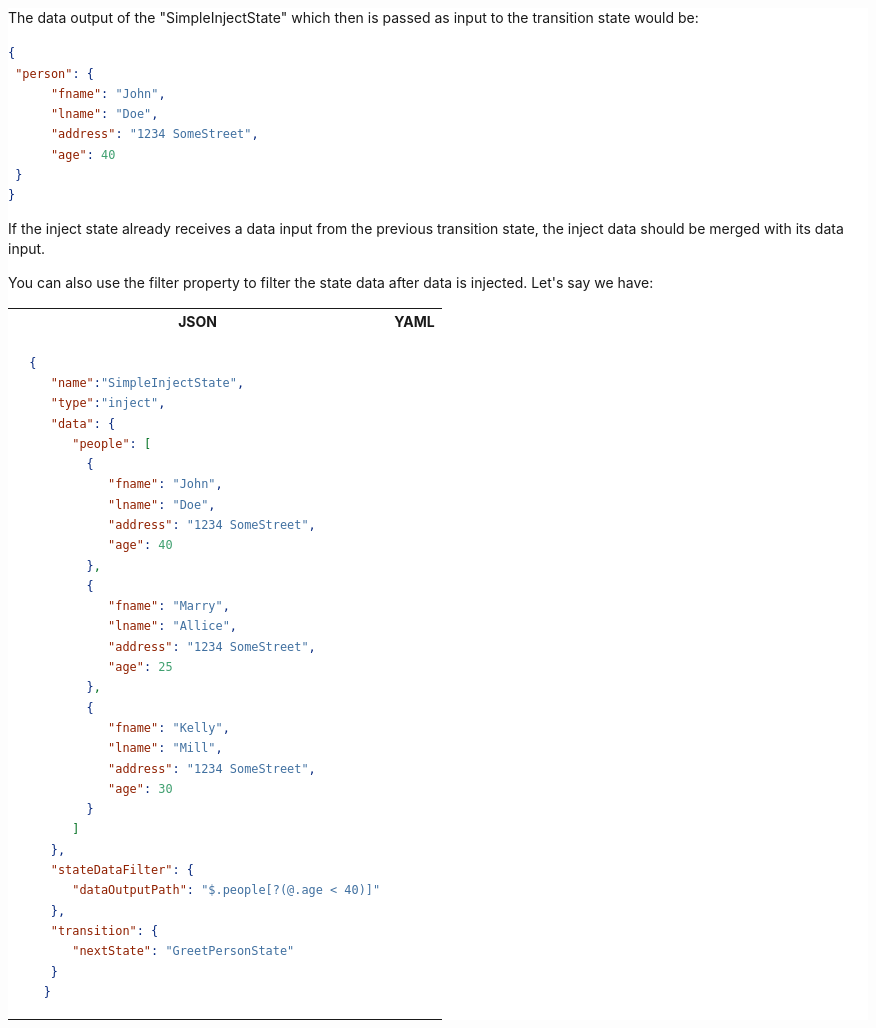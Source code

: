 </td>
</tr>
</table>

The data output of the "SimpleInjectState" which then is passed as input to the transition state would be:

```json
{
 "person": {
      "fname": "John",
      "lname": "Doe",
      "address": "1234 SomeStreet",
      "age": 40
 }
}

```

If the inject state already receives a data input from the previous transition state, the inject data should be merged
with its data input.

You can also use the filter property to filter the state data after data is injected. Let's say we have:

<table>
<tr>
    <th>JSON</th>
    <th>YAML</th>
</tr>
<tr>
<td valign="top">

```json
  {  
     "name":"SimpleInjectState",
     "type":"inject",
     "data": {
        "people": [
          {
             "fname": "John",
             "lname": "Doe",
             "address": "1234 SomeStreet",
             "age": 40
          },
          {
             "fname": "Marry",
             "lname": "Allice",
             "address": "1234 SomeStreet",
             "age": 25
          },
          {
             "fname": "Kelly",
             "lname": "Mill",
             "address": "1234 SomeStreet",
             "age": 30
          }
        ]
     },
     "stateDataFilter": {
        "dataOutputPath": "$.people[?(@.age < 40)]"
     },
     "transition": {
        "nextState": "GreetPersonState"
     }
    }
```